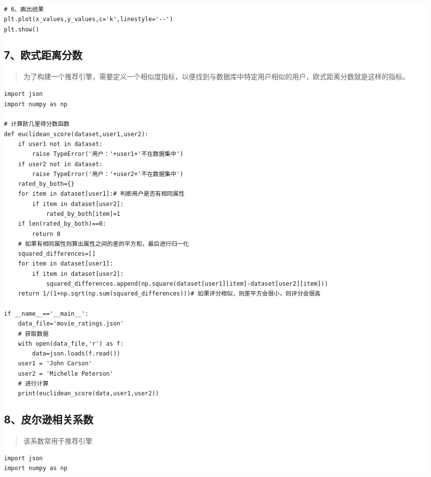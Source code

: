     # 6、画出结果
    plt.plot(x_values,y_values,c='k',linestyle='--')
    plt.show()
## 7、欧式距离分数  
>为了构建一个推荐引擎，需要定义一个相似度指标，以便找到与数据库中特定用户相似的用户，欧式距离分数就是这样的指标。  

    import json
    import numpy as np
    
    # 计算欧几里得分数函数
    def euclidean_score(dataset,user1,user2):
        if user1 not in dataset:
            raise TypeError('用户：'+user1+'不在数据集中')
        if user2 not in dataset:
            raise TypeError('用户：'+user2+'不在数据集中')
        rated_by_both={}
        for item in dataset[user1]:# 判断用户是否有相同属性
            if item in dataset[user2]:
                rated_by_both[item]=1
        if len(rated_by_both)==0:
            return 0
        # 如果有相同属性则算出属性之间的差的平方和，最后进行归一化
        squared_differences=[]
        for item in dataset[user1]:
            if item in dataset[user2]:
                squared_differences.append(np.square(dataset[user1][item]-dataset[user2][item]))
        return 1/(1+np.sqrt(np.sum(squared_differences)))# 如果评分相似，则差平方会很小，则评分会很高
    
    if __name__=='__main__':
        data_file='movie_ratings.json'
        # 获取数据
        with open(data_file,'r') as f:
            data=json.loads(f.read())
        user1 = 'John Carson'
        user2 = 'Michelle Peterson'
        # 进行计算
        print(euclidean_score(data,user1,user2))
## 8、皮尔逊相关系数  
>该系数常用于推荐引擎  

    import json
    import numpy as np
    